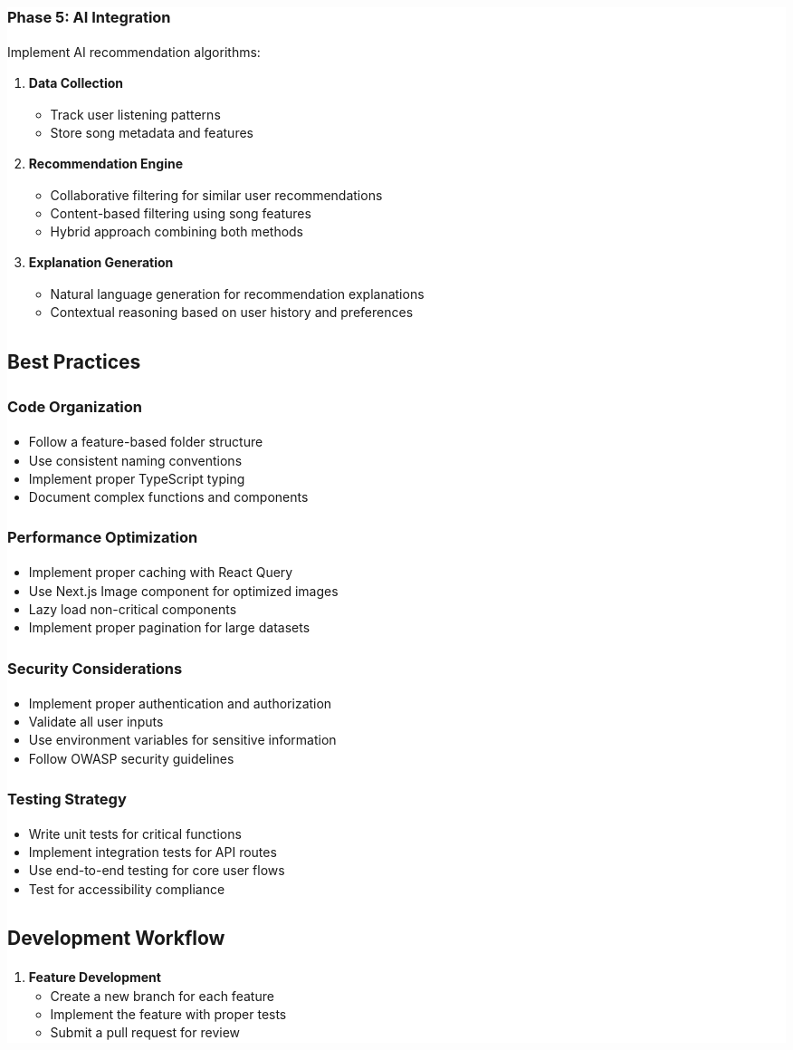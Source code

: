 ### Phase 5: AI Integration

Implement AI recommendation algorithms:

1. **Data Collection**
   - Track user listening patterns
   - Store song metadata and features

2. **Recommendation Engine**
   - Collaborative filtering for similar user recommendations
   - Content-based filtering using song features
   - Hybrid approach combining both methods

3. **Explanation Generation**
   - Natural language generation for recommendation explanations
   - Contextual reasoning based on user history and preferences

## Best Practices

### Code Organization

- Follow a feature-based folder structure
- Use consistent naming conventions
- Implement proper TypeScript typing
- Document complex functions and components

### Performance Optimization

- Implement proper caching with React Query
- Use Next.js Image component for optimized images
- Lazy load non-critical components
- Implement proper pagination for large datasets

### Security Considerations

- Implement proper authentication and authorization
- Validate all user inputs
- Use environment variables for sensitive information
- Follow OWASP security guidelines

### Testing Strategy

- Write unit tests for critical functions
- Implement integration tests for API routes
- Use end-to-end testing for core user flows
- Test for accessibility compliance

## Development Workflow

1. **Feature Development**
   - Create a new branch for each feature
   - Implement the feature with proper tests
   - Submit a pull request for review
